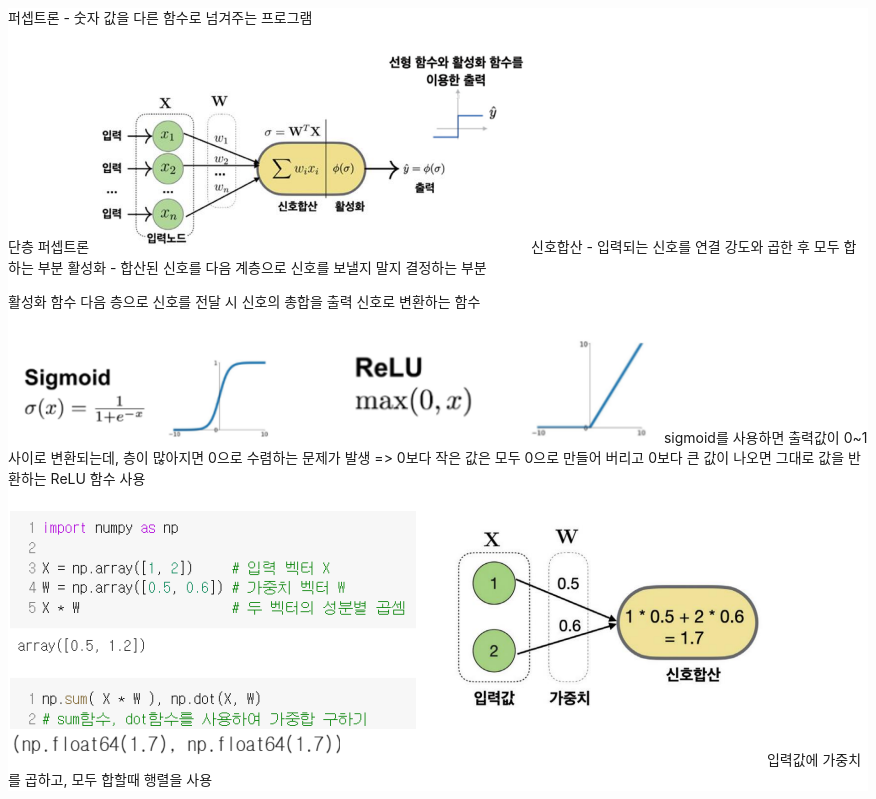 퍼셉트론 - 숫자 값을 다른 함수로 넘겨주는 프로그램

단층 퍼셉트론
![alt text](image-42.png)
신호합산 - 입력되는 신호를 연결 강도와 곱한 후 모두 합하는 부분
활성화 - 합산된 신호를 다음 계층으로 신호를 보낼지 말지 결정하는 부분

활성화 함수
다음 층으로 신호를 전달 시 신호의 총합을 출력 신호로 변환하는 함수
![alt text](image-43.png)
sigmoid를 사용하면 출력값이 0~1 사이로 변환되는데, 층이 많아지면 0으로 수렴하는 문제가 발생
=> 0보다 작은 값은 모두 0으로 만들어 버리고 0보다 큰 값이 나오면 그대로 값을 반환하는 ReLU 함수 사용

![alt text](image-44.png)
입력값에 가중치를 곱하고, 모두 합할때 행렬을 사용